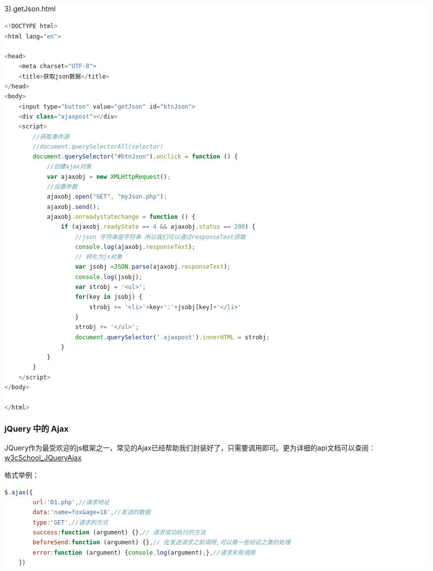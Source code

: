 3).getJson.html

```javascript
<!DOCTYPE html>
<html lang="en">

<head>
    <meta charset="UTF-8">
    <title>获取json数据</title>
</head>
<body>
    <input type="button" value="getJson" id="btnJson">
    <div class="ajaxpost"></div>
    <script>
        //获取事件源
        //document.querySelectorAll(selector)
        document.querySelector("#btnJson").onclick = function () {
            //创建ajax对象
            var ajaxobj = new XMLHttpRequest();
            //设置参数
            ajaxobj.open("GET", "myJson.php");
            ajaxobj.send();
            ajaxobj.onreadystatechange = function () {
                if (ajaxobj.readyState == 4 && ajaxobj.status == 200) {
                    //json 字符串是字符串 所以我们可以通过responseText获取
                    console.log(ajaxobj.responseText);
                    // 转化为js对象
                    var jsobj =JSON.parse(ajaxobj.responseText);
                    console.log(jsobj);
                    var strobj = '<ul>';
                    for(key in jsobj) {
                        strobj += '<li>'+key+':'+jsobj[key]+'</li>'
                    }
                    strobj += '</ul>';
                    document.querySelector('.ajaxpost').innerHTML = strobj;
                }
            }
        }
    </script>
</body>

</html>
```

### jQuery 中的 Ajax


JQuery作为最受欢迎的js框架之一，常见的Ajax已经帮助我们封装好了，只需要调用即可。更为详细的api文档可以查阅：[w3cSchool_JQueryAjax](http://www.w3school.com.cn/jquery/jquery_ref_ajax.asp)

格式举例：

```javascript
$.ajax({
        url:'01.php',//请求地址
        data:'name=fox&age=18',//发送的数据
        type:'GET',//请求的方式
        success:function (argument) {},// 请求成功执行的方法
        beforeSend:function (argument) {},// 在发送请求之前调用,可以做一些验证之类的处理
        error:function (argument) {console.log(argument);},//请求失败调用
    })
```
